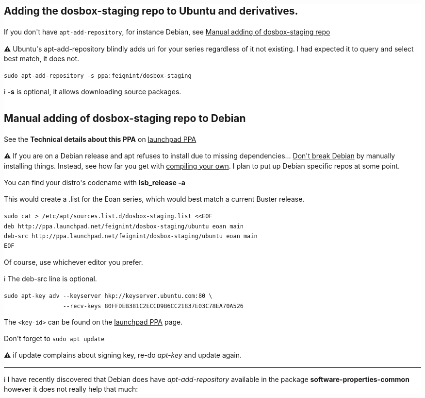 ## Adding the dosbox-staging repo to Ubuntu and derivatives.

If you don't have `apt-add-repository`, for instance Debian,
 see [Manual adding of dosbox-staging repo](#Manual-adding-of-dosbox-staging-repo-to-debian)

:warning: Ubuntu's apt-add-repository blindly adds uri for your series
 regardless of it not existing. I had expected it to query and select best
 match, it does not.

```
sudo apt-add-repository -s ppa:feignint/dosbox-staging
```

:information_source: **-s** is optional, it allows downloading source packages.

## Manual adding of dosbox-staging repo to Debian

See the **Technical details about this PPA** on
 [launchpad PPA](https://launchpad.net/~feignint/+archive/ubuntu/dosbox-staging)

:warning: If you are on a Debian release and apt refuses to install due to
 missing dependencies... [Don't break Debian](https://wiki.debian.org/DontBreakDebian)
 by manually installing things. Instead, see how far you get with
  [compiling your own](#compiling-yourself).
 I plan to put up Debian specific repos at some point.

You can find your distro's codename with **lsb_release -a**

This would create a .list for the Eoan series, which would best match a current
 Buster release.

```
sudo cat > /etc/apt/sources.list.d/dosbox-staging.list <<EOF
deb http://ppa.launchpad.net/feignint/dosbox-staging/ubuntu eoan main
deb-src http://ppa.launchpad.net/feignint/dosbox-staging/ubuntu eoan main
EOF
```

Of course, use whichever editor you prefer.

:information_source: The deb-src line is optional.

```
sudo apt-key adv --keyserver hkp://keyserver.ubuntu.com:80 \
                 --recv-keys 80FFDEB381C2ECCD9B6CC21837E03C78EA70A526
```

The `<key-id>` can be found on the
 [launchpad PPA](https://launchpad.net/~feignint/+archive/ubuntu/dosbox-staging)
 page.

Don't forget to `sudo apt update`

:warning: if update complains about signing key, re-do *apt-key* and update again.

---
:information_source:
 I have recently discovered that Debian does have *apt-add-repository*
 available in the package **software-properties-common**
 however it does not really help that much:
